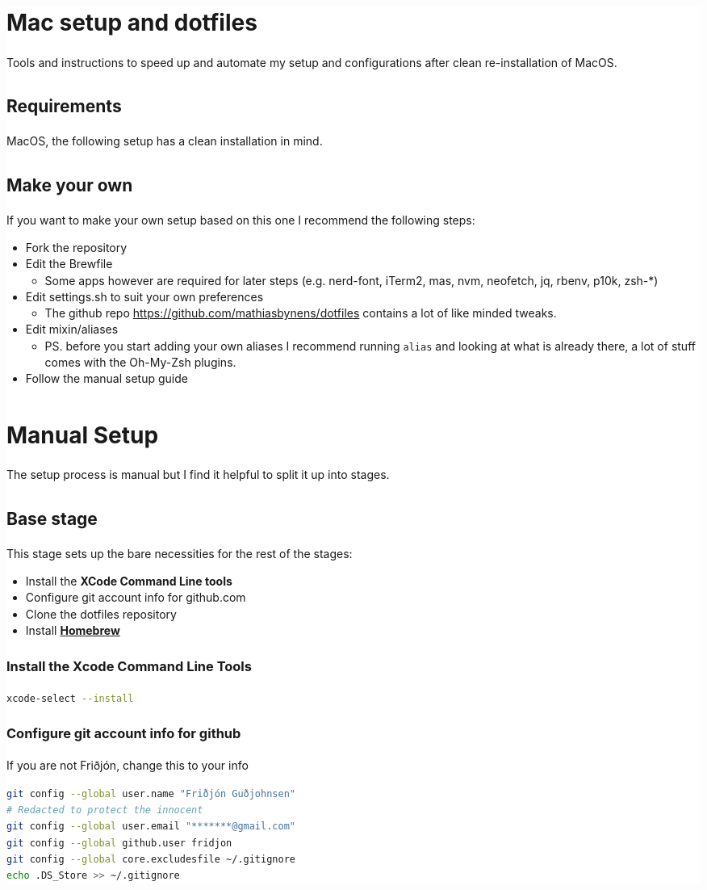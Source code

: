 # Mac setup and dotfiles

Tools and instructions to speed up and automate my setup and configurations after clean re-installation of MacOS.

## Requirements

MacOS, the following setup has a clean installation in mind.

## Make your own

If you want to make your own setup based on this one I recommend the following steps:

- Fork the repository
- Edit the Brewfile
  - Some apps however are required for later steps (e.g. nerd-font, iTerm2, mas, nvm, neofetch, jq, rbenv, p10k, zsh-\*)
- Edit settings.sh to suit your own preferences
  - The github repo https://github.com/mathiasbynens/dotfiles contains a lot of like minded tweaks.
- Edit mixin/aliases
  - PS. before you start adding your own aliases I recommend running `alias` and looking at what is already there, a lot of stuff comes with the Oh-My-Zsh plugins.
- Follow the manual setup guide

# Manual Setup

The setup process is manual but I find it helpful to split it up into stages.

## Base stage

This stage sets up the bare necessities for the rest of the stages:

- Install the **XCode Command Line tools**
- Configure git account info for github.com
- Clone the dotfiles repository
- Install [**Homebrew**](https://brew.sh/)

### Install the **Xcode Command Line Tools**

```bash
xcode-select --install
```

### Configure git account info for github

If you are not Friðjón, change this to your info

```bash
git config --global user.name "Friðjón Guðjohnsen"
# Redacted to protect the innocent
git config --global user.email "*******@gmail.com"
git config --global github.user fridjon
git config --global core.excludesfile ~/.gitignore
echo .DS_Store >> ~/.gitignore
```
